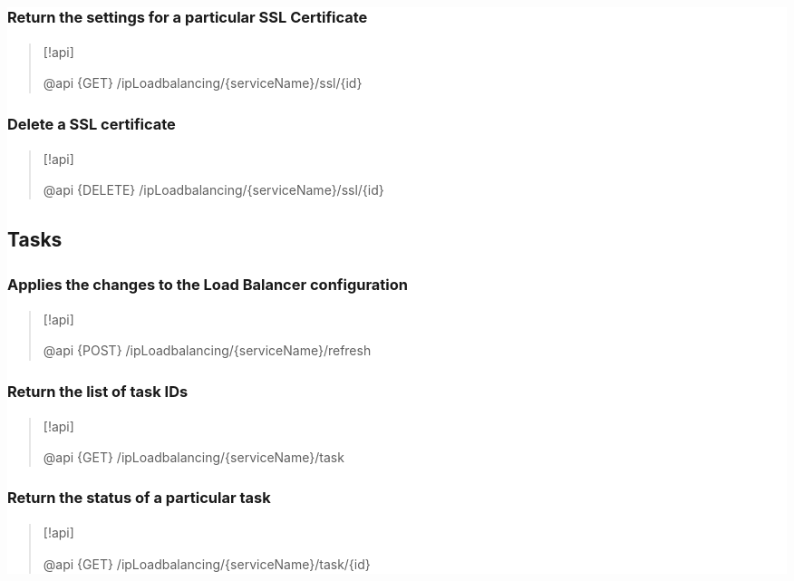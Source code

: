 ### Return the settings for a particular SSL Certificate

> [!api]
>
> @api {GET} /ipLoadbalancing/{serviceName}/ssl/{id}
> 

### Delete a SSL certificate 

> [!api]
>
> @api {DELETE} /ipLoadbalancing/{serviceName}/ssl/{id}
> 

## Tasks

### Applies the changes to the Load Balancer configuration

> [!api]
>
> @api {POST} /ipLoadbalancing/{serviceName}/refresh
> 

### Return the list of task IDs

> [!api]
>
> @api {GET} /ipLoadbalancing/{serviceName}/task
> 

### Return the status of a particular task

> [!api]
>
> @api {GET} /ipLoadbalancing/{serviceName}/task/{id}
> 
